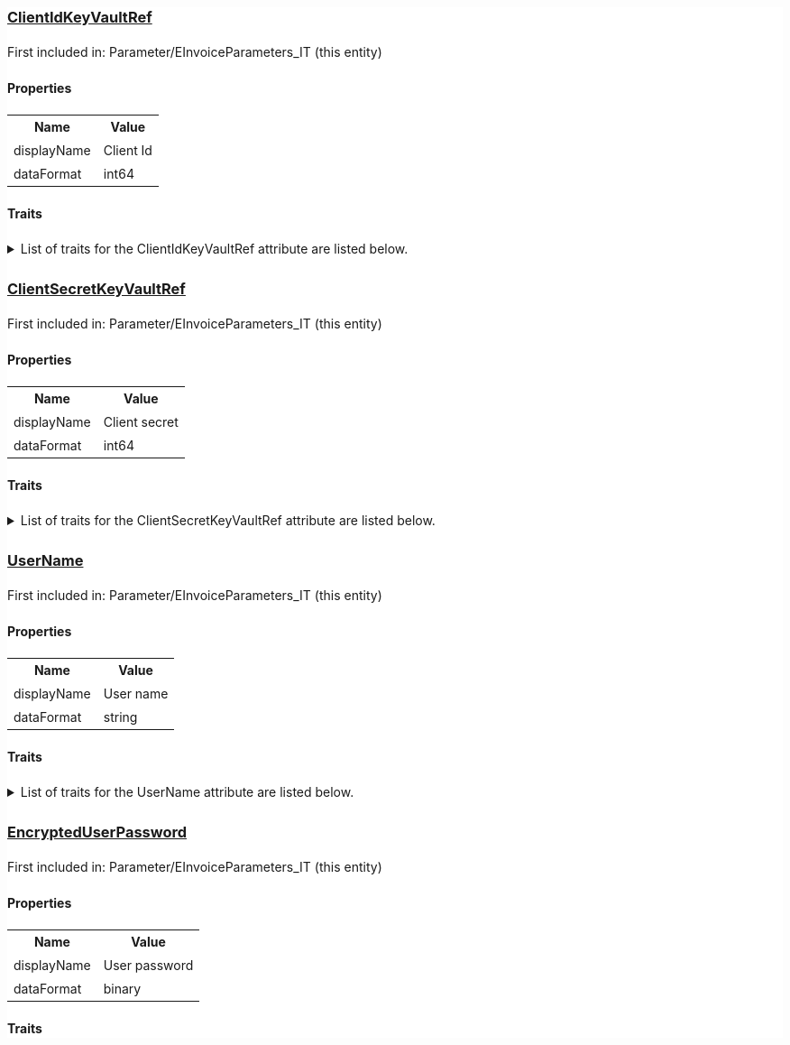### <a href=#ClientIdKeyVaultRef name="ClientIdKeyVaultRef">ClientIdKeyVaultRef</a>

First included in: Parameter/EInvoiceParameters_IT (this entity)  

#### Properties

<table><tr><th>Name</th><th>Value</th></tr><tr><td>displayName</td><td>Client Id</td></tr><tr><td>dataFormat</td><td>int64</td></tr></table>

#### Traits

<details><summary>List of traits for the ClientIdKeyVaultRef attribute are listed below.</summary></details>

### <a href=#ClientSecretKeyVaultRef name="ClientSecretKeyVaultRef">ClientSecretKeyVaultRef</a>

First included in: Parameter/EInvoiceParameters_IT (this entity)  

#### Properties

<table><tr><th>Name</th><th>Value</th></tr><tr><td>displayName</td><td>Client secret</td></tr><tr><td>dataFormat</td><td>int64</td></tr></table>

#### Traits

<details><summary>List of traits for the ClientSecretKeyVaultRef attribute are listed below.</summary></details>

### <a href=#UserName name="UserName">UserName</a>

First included in: Parameter/EInvoiceParameters_IT (this entity)  

#### Properties

<table><tr><th>Name</th><th>Value</th></tr><tr><td>displayName</td><td>User name</td></tr><tr><td>dataFormat</td><td>string</td></tr></table>

#### Traits

<details><summary>List of traits for the UserName attribute are listed below.</summary></details>

### <a href=#EncryptedUserPassword name="EncryptedUserPassword">EncryptedUserPassword</a>

First included in: Parameter/EInvoiceParameters_IT (this entity)  

#### Properties

<table><tr><th>Name</th><th>Value</th></tr><tr><td>displayName</td><td>User password</td></tr><tr><td>dataFormat</td><td>binary</td></tr></table>

#### Traits
